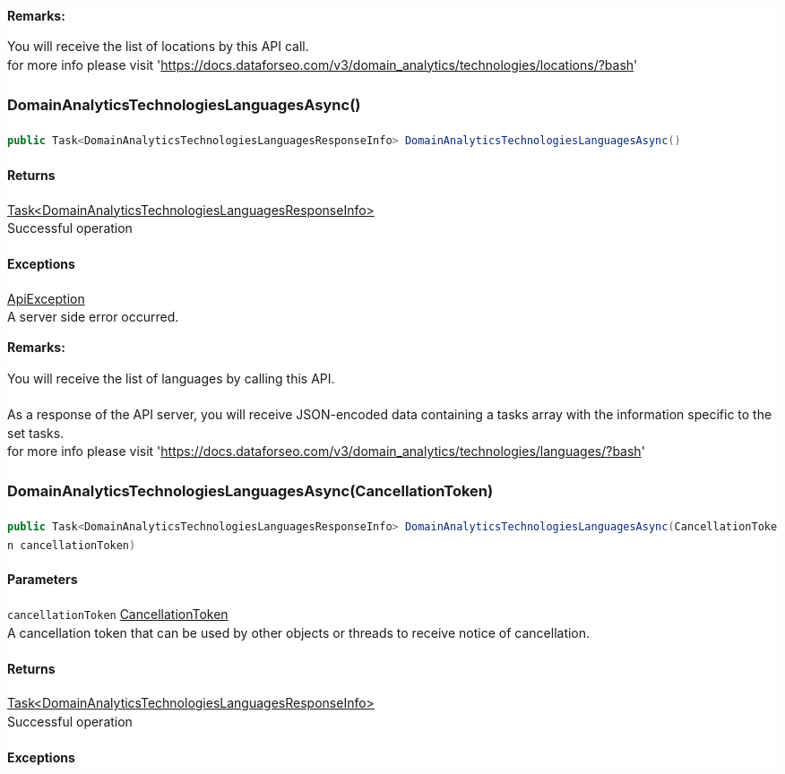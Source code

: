 **Remarks:**

You will receive the list of locations by this API call.
 <br>for more info please visit 'https://docs.dataforseo.com/v3/domain_analytics/technologies/locations/?bash'

### **DomainAnalyticsTechnologiesLanguagesAsync()**

```csharp
public Task<DomainAnalyticsTechnologiesLanguagesResponseInfo> DomainAnalyticsTechnologiesLanguagesAsync()
```

#### Returns

[Task&lt;DomainAnalyticsTechnologiesLanguagesResponseInfo&gt;](./DomainAnalyticsTechnologiesLanguagesResponseInfo.md)<br>
Successful operation

#### Exceptions

[ApiException](./ApiException.md)<br>
A server side error occurred.

**Remarks:**

You will receive the list of languages by calling this API.
 <br> 
 <br>As a response of the API server, you will receive JSON-encoded data containing a tasks array with the information specific to the set tasks.
 <br>for more info please visit 'https://docs.dataforseo.com/v3/domain_analytics/technologies/languages/?bash'

### **DomainAnalyticsTechnologiesLanguagesAsync(CancellationToken)**

```csharp
public Task<DomainAnalyticsTechnologiesLanguagesResponseInfo> DomainAnalyticsTechnologiesLanguagesAsync(CancellationToken cancellationToken)
```

#### Parameters

`cancellationToken` [CancellationToken](https://docs.microsoft.com/en-us/dotnet/api/CancellationToken)<br>
A cancellation token that can be used by other objects or threads to receive notice of cancellation.

#### Returns

[Task&lt;DomainAnalyticsTechnologiesLanguagesResponseInfo&gt;](./DomainAnalyticsTechnologiesLanguagesResponseInfo.md)<br>
Successful operation

#### Exceptions
